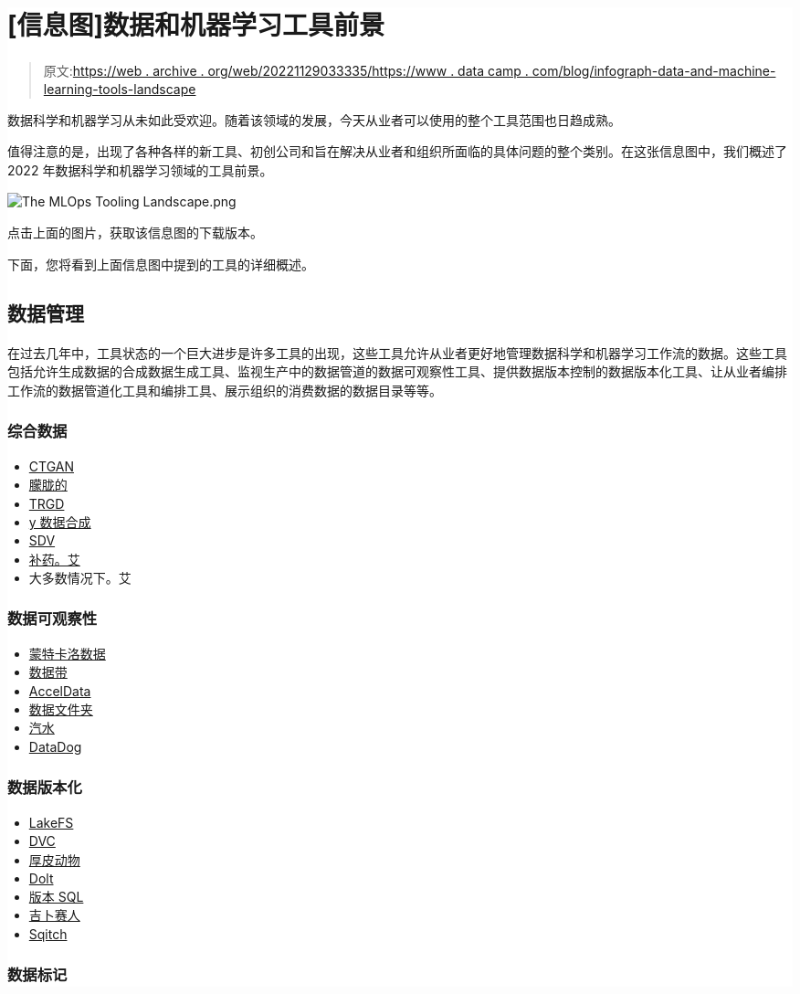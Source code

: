 # [信息图]数据和机器学习工具前景

> 原文:[https://web . archive . org/web/20221129033335/https://www . data camp . com/blog/infograph-data-and-machine-learning-tools-landscape](https://web.archive.org/web/20221129033335/https://www.datacamp.com/blog/infographic-data-and-machine-learning-tools-landscape)

数据科学和机器学习从未如此受欢迎。随着该领域的发展，今天从业者可以使用的整个工具范围也日趋成熟。

值得注意的是，出现了各种各样的新工具、初创公司和旨在解决从业者和组织所面临的具体问题的整个类别。在这张信息图中，我们概述了 2022 年数据科学和机器学习领域的工具前景。

![The MLOps Tooling Landscape.png](../Images/22606ff7d52b8ee3784a52cc98286013.png)

点击上面的图片，获取该信息图的下载版本。

下面，您将看到上面信息图中提到的工具的详细概述。

## 数据管理

在过去几年中，工具状态的一个巨大进步是许多工具的出现，这些工具允许从业者更好地管理数据科学和机器学习工作流的数据。这些工具包括允许生成数据的合成数据生成工具、监视生产中的数据管道的数据可观察性工具、提供数据版本控制的数据版本化工具、让从业者编排工作流的数据管道化工具和编排工具、展示组织的消费数据的数据目录等等。

### 综合数据

*   [CTGAN](https://web.archive.org/web/20221212135819/https://github.com/sdv-dev/CTGAN)
*   [朦胧的](https://web.archive.org/web/20221212135819/https://hazy.com/)
*   [TRGD](https://web.archive.org/web/20221212135819/https://github.com/Belval/TextRecognitionDataGenerator)
*   [y 数据合成](https://web.archive.org/web/20221212135819/https://ydata.ai/)
*   [SDV](https://web.archive.org/web/20221212135819/https://sdv.dev/)
*   [补药。艾](https://web.archive.org/web/20221212135819/https://www.tonic.ai/)
*   大多数情况下。艾

### 数据可观察性

*   [蒙特卡洛数据](https://web.archive.org/web/20221212135819/https://www.montecarlodata.com/)
*   [数据带](https://web.archive.org/web/20221212135819/https://databand.ai/)
*   [AccelData](https://web.archive.org/web/20221212135819/https://www.acceldata.io/)
*   [数据文件夹](https://web.archive.org/web/20221212135819/https://www.datafold.com/)
*   [汽水](https://web.archive.org/web/20221212135819/https://www.soda.io/)
*   [DataDog](https://web.archive.org/web/20221212135819/https://www.datadoghq.com/)

### 数据版本化

*   [LakeFS](https://web.archive.org/web/20221212135819/https://lakefs.io/)
*   [DVC](https://web.archive.org/web/20221212135819/https://dvc.org/)
*   [厚皮动物](https://web.archive.org/web/20221212135819/https://github.com/pachyderm/pachyderm)
*   [Dolt](https://web.archive.org/web/20221212135819/https://github.com/dolthub/dolt)
*   [版本 SQL](https://web.archive.org/web/20221212135819/https://www.versionsql.com/)
*   [吉卜赛人](https://web.archive.org/web/20221212135819/https://git-lfs.github.com/)
*   [Sqitch](https://web.archive.org/web/20221212135819/http://sqitch.org/)

### 数据标记
